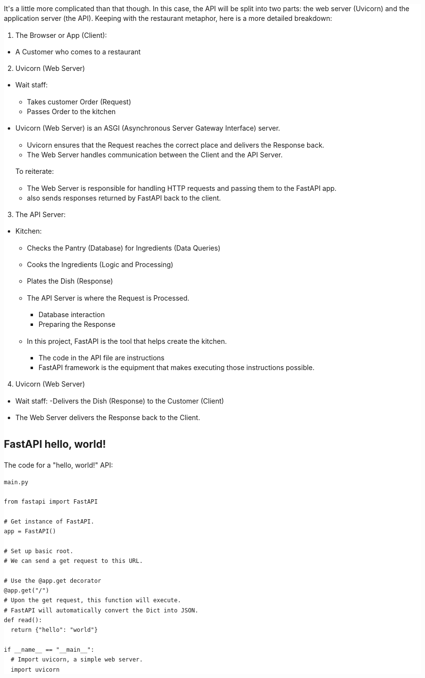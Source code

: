 It's a little more complicated than that though. In this case, the API will be split into two parts: the web server (Uvicorn) and the application server (the API). Keeping with the restaurant metaphor, here is a more detailed breakdown:


1. The Browser or App (Client):
  - A Customer who comes to a restaurant


2. Uvicorn (Web Server)
  - Wait staff:
    - Takes customer Order (Request)
    - Passes Order to the kitchen


  - Uvicorn (Web Server) is an ASGI (Asynchronous Server Gateway Interface) server.
    - Uvicorn ensures that the Request reaches the correct place and delivers the Response back.
    - The Web Server handles communication between the Client and the API Server.

    To reiterate:
      - The Web Server is responsible for handling HTTP requests and passing them to the FastAPI app. 
      - also sends responses returned by FastAPI back to the client.
  

3. The API Server:
  - Kitchen:
    - Checks the Pantry (Database) for Ingredients (Data Queries)
    - Cooks the Ingredients (Logic and Processing)
    - Plates the Dish (Response)
  
    - The API Server is where the Request is Processed.
      - Database interaction
      - Preparing the Response

    - In this project, FastAPI is the tool that helps create the kitchen.
      - The code in the API file are instructions
      - FastAPI framework is the equipment that makes executing those instructions possible.


4. Uvicorn (Web Server)
  - Wait staff:
    -Delivers the Dish (Response) to the Customer (Client)

  - The Web Server delivers the Response back to the Client.


## FastAPI hello, world!

The code for a "hello, world!" API:

```
main.py

from fastapi import FastAPI

# Get instance of FastAPI.
app = FastAPI()

# Set up basic root.
# We can send a get request to this URL.

# Use the @app.get decorator
@app.get("/")
# Upon the get request, this function will execute.
# FastAPI will automatically convert the Dict into JSON.
def read():
  return {"hello": "world"}

if __name__ == "__main__":
  # Import uvicorn, a simple web server.
  import uvicorn
```